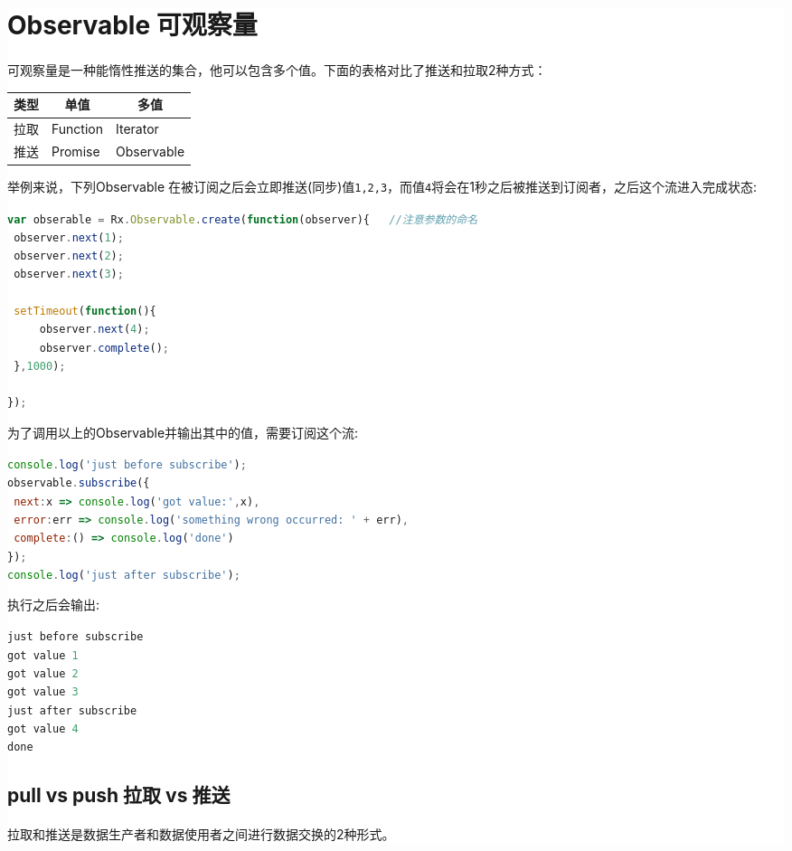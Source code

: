# Observable 可观察量

可观察量是一种能惰性推送的集合，他可以包含多个值。下面的表格对比了推送和拉取2种方式：

| 类型 | 单值 | 多值 |
|--|--|--|
|拉取|Function|Iterator|
|推送|Promise|Observable|
 
举例来说，下列Observable 在被订阅之后会立即推送(同步)值`1,2,3`，而值`4`将会在1秒之后被推送到订阅者，之后这个流进入完成状态:
 
```js
var obserable = Rx.Observable.create(function(observer){   //注意参数的命名
 observer.next(1);
 observer.next(2);
 observer.next(3);
 
 setTimeout(function(){
     observer.next(4);
     observer.complete();
 },1000);
 
});
```
 
为了调用以上的Observable并输出其中的值，需要订阅这个流:

```js
console.log('just before subscribe');
observable.subscribe({
 next:x => console.log('got value:',x),
 error:err => console.log('something wrong occurred: ' + err),
 complete:() => console.log('done')
});
console.log('just after subscribe');

```
执行之后会输出:

```js
just before subscribe
got value 1
got value 2
got value 3
just after subscribe
got value 4
done
```
 
## pull vs push 拉取 vs 推送
 
拉取和推送是数据生产者和数据使用者之间进行数据交换的2种形式。
 